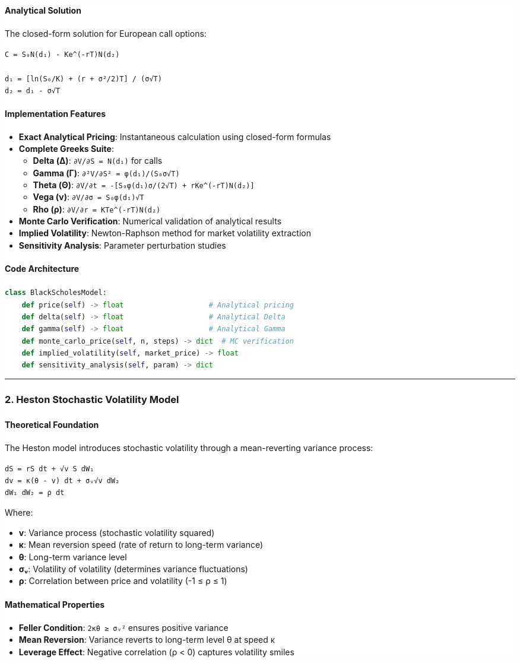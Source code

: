 #### Analytical Solution
The closed-form solution for European call options:

```
C = S₀N(d₁) - Ke^(-rT)N(d₂)

d₁ = [ln(S₀/K) + (r + σ²/2)T] / (σ√T)
d₂ = d₁ - σ√T
```

#### Implementation Features
- **Exact Analytical Pricing**: Instantaneous calculation using closed-form formulas
- **Complete Greeks Suite**: 
  - **Delta (Δ)**: `∂V/∂S = N(d₁)` for calls
  - **Gamma (Γ)**: `∂²V/∂S² = φ(d₁)/(S₀σ√T)`
  - **Theta (Θ)**: `∂V/∂t = -[S₀φ(d₁)σ/(2√T) + rKe^(-rT)N(d₂)]`
  - **Vega (ν)**: `∂V/∂σ = S₀φ(d₁)√T`
  - **Rho (ρ)**: `∂V/∂r = KTe^(-rT)N(d₂)`
- **Monte Carlo Verification**: Numerical validation of analytical results
- **Implied Volatility**: Newton-Raphson method for market volatility extraction
- **Sensitivity Analysis**: Parameter perturbation studies

#### Code Architecture
```python
class BlackScholesModel:
    def price(self) -> float                    # Analytical pricing
    def delta(self) -> float                    # Analytical Delta
    def gamma(self) -> float                    # Analytical Gamma
    def monte_carlo_price(self, n, steps) -> dict  # MC verification
    def implied_volatility(self, market_price) -> float
    def sensitivity_analysis(self, param) -> dict
```

---

### 2. Heston Stochastic Volatility Model

#### Theoretical Foundation
The Heston model introduces stochastic volatility through a mean-reverting variance process:

```
dS = rS dt + √v S dW₁
dv = κ(θ - v) dt + σᵥ√v dW₂
dW₁ dW₂ = ρ dt
```

Where:
- **v**: Variance process (stochastic volatility squared)
- **κ**: Mean reversion speed (rate of return to long-term variance)
- **θ**: Long-term variance level
- **σᵥ**: Volatility of volatility (determines variance fluctuations)
- **ρ**: Correlation between price and volatility (-1 ≤ ρ ≤ 1)

#### Mathematical Properties
- **Feller Condition**: `2κθ ≥ σᵥ²` ensures positive variance
- **Mean Reversion**: Variance reverts to long-term level θ at speed κ
- **Leverage Effect**: Negative correlation (ρ < 0) captures volatility smiles
